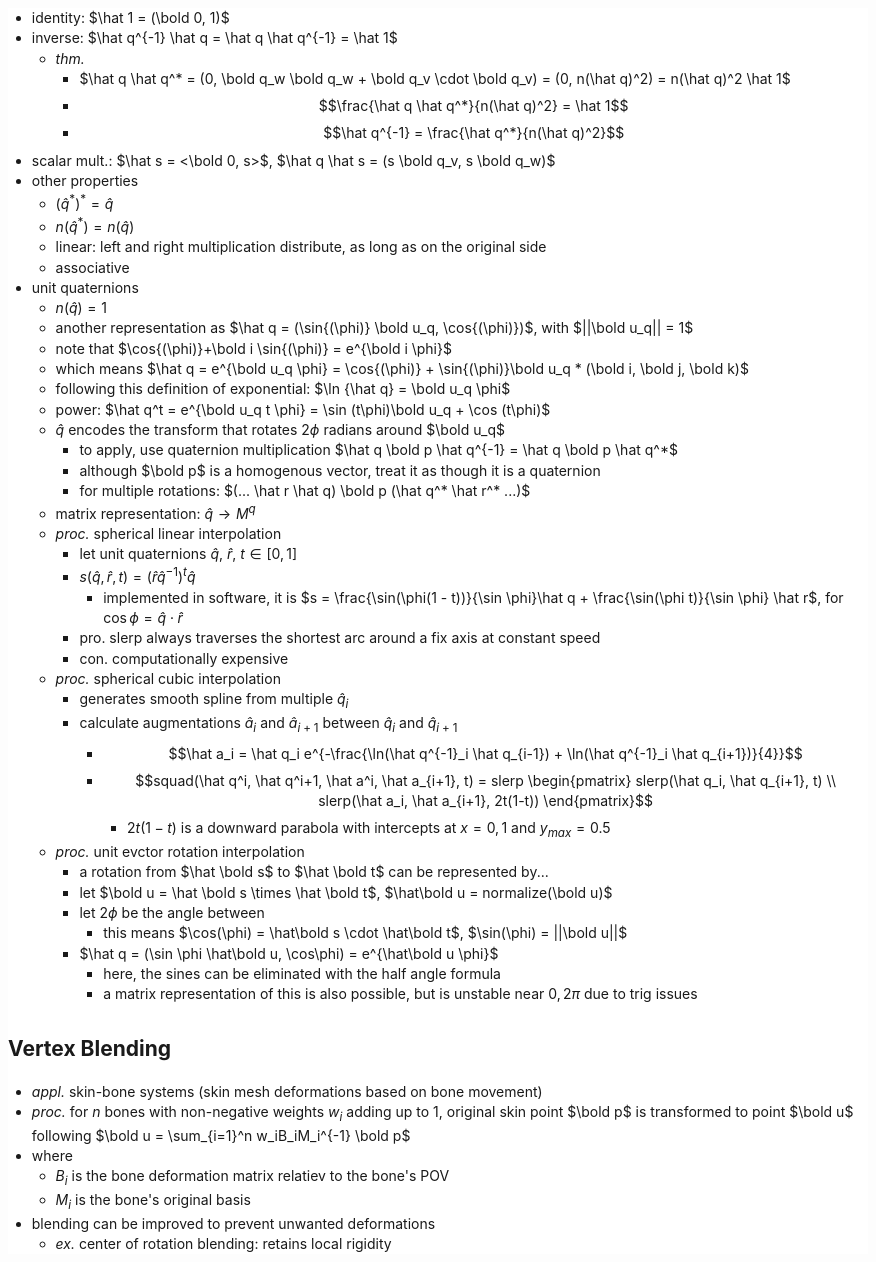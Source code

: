 - identity: $\hat 1 = (\bold 0, 1)$
- inverse: $\hat q^{-1} \hat q = \hat q \hat q^{-1} = \hat 1$
  - *thm.*
    - $\hat q \hat q^* = (0, \bold q_w \bold q_w + \bold q_v \cdot \bold q_v) = (0, n(\hat q)^2) = n(\hat q)^2 \hat 1$
    - $$\frac{\hat q \hat q^*}{n(\hat q)^2} = \hat 1$$
    - $$\hat q^{-1} = \frac{\hat q^*}{n(\hat q)^2}$$
- scalar mult.: $\hat s = <\bold 0, s>$, $\hat q \hat s = (s \bold q_v, s \bold q_w)$
- other properties
  - $(\hat q^*)^*=\hat q$
  - $n(\hat q^*) = n(\hat q)$
  - linear: left and right multiplication distribute, as long as on the original side
  - associative
- unit quaternions
  - $n(\hat q) = 1$
  - another representation as $\hat q = (\sin{(\phi)} \bold u_q, \cos{(\phi)})$, with $||\bold u_q|| = 1$
  - note that $\cos{(\phi)}+\bold i \sin{(\phi)} = e^{\bold i \phi}$
  - which means $\hat q = e^{\bold u_q \phi} = \cos{(\phi)} + \sin{(\phi)}\bold u_q * (\bold i, \bold j, \bold k)$
  - following this definition of exponential: $\ln {\hat q} = \bold u_q \phi$
  - power: $\hat q^t = e^{\bold u_q t \phi} = \sin (t\phi)\bold u_q + \cos (t\phi)$
  - $\hat q$ encodes the transform that rotates $2\phi$ radians around $\bold u_q$
    - to apply, use quaternion multiplication $\hat q \bold p \hat q^{-1} = \hat q \bold p \hat q^*$
    - although $\bold p$ is a homogenous vector, treat it as though it is a quaternion
    - for multiple rotations: $(... \hat r \hat q) \bold p (\hat q^* \hat r^* ...)$
  - matrix representation: $\hat q \to M^q$
  - *proc.* spherical linear interpolation
    - let unit quaternions $\hat q$, $\hat r$, $t \in [0, 1]$
    - $s(\hat q, \hat r, t) = (\hat r \hat q^{-1})^t \hat q$
      - implemented in software, it is $s = \frac{\sin(\phi(1 - t))}{\sin \phi}\hat q + \frac{\sin(\phi t)}{\sin \phi} \hat r$, for $\cos \phi = \hat q \cdot \hat r$
    - pro. slerp always traverses the shortest arc around a fix axis at constant speed
    - con. computationally expensive
  - *proc.* spherical cubic interpolation
    - generates smooth spline from multiple $\hat q_i$
    - calculate augmentations $\hat a_i$ and $\hat a_{i+1}$ between $\hat q_i$ and $\hat q_{i+1}$
      - $$\hat a_i = \hat q_i e^{-\frac{\ln(\hat q^{-1}_i \hat q_{i-1}) + \ln(\hat q^{-1}_i \hat q_{i+1})}{4}}$$
      - $$squad(\hat q^i, \hat q^i+1, \hat a^i, \hat a_{i+1}, t) = slerp \begin{pmatrix} slerp(\hat q_i, \hat q_{i+1}, t) \\ slerp(\hat a_i, \hat a_{i+1}, 2t(1-t)) \end{pmatrix}$$
        - $2t(1-t)$ is a downward parabola with intercepts at $x=0, 1$ and $y_{max} = 0.5$
  - *proc.* unit evctor rotation interpolation
    - a rotation from $\hat \bold s$ to $\hat \bold t$ can be represented by...
    - let $\bold u = \hat \bold s \times \hat \bold t$, $\hat\bold u = normalize(\bold u)$
    - let $2\phi$ be the angle between
      - this means $\cos(\phi) = \hat\bold s \cdot \hat\bold t$, $\sin(\phi) = ||\bold u||$
    - $\hat q = (\sin \phi \hat\bold u, \cos\phi) = e^{\hat\bold u \phi}$
      - here, the sines can be eliminated with the half angle formula
      - a matrix representation of this is also possible, but is unstable near $0, 2\pi$ due to trig issues
## Vertex Blending
- *appl.* skin-bone systems (skin mesh deformations based on bone movement)
- *proc.* for $n$ bones with non-negative weights $w_i$ adding up to 1, original skin point $\bold p$ is transformed to point $\bold u$ following $\bold u = \sum_{i=1}^n w_iB_iM_i^{-1} \bold p$
- where
  - $B_i$ is the bone deformation matrix relatiev to the bone's POV
  - $M_i$ is the bone's original basis
- blending can be improved to prevent unwanted deformations
  - *ex.* center of rotation blending: retains local rigidity
